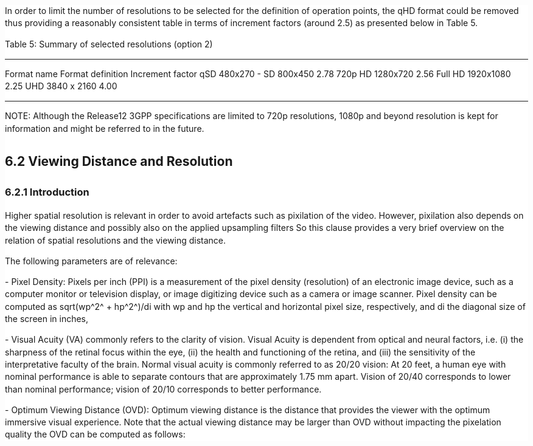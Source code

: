 In order to limit the number of resolutions to be selected for the
definition of operation points, the qHD format could be removed thus
providing a reasonably consistent table in terms of increment factors
(around 2.5) as presented below in Table 5.

Table 5: Summary of selected resolutions (option 2)

  ------------- ------------------- ------------------
  Format name   Format definition   Increment factor
  qSD           480x270             \-
  SD            800x450             2.78
  720p HD       1280x720            2.56
  Full HD       1920x1080           2.25
  UHD           3840 x 2160         4.00
  ------------- ------------------- ------------------

NOTE: Although the Release12 3GPP specifications are limited to 720p
resolutions, 1080p and beyond resolution is kept for information and
might be referred to in the future.

6.2 Viewing Distance and Resolution
-----------------------------------

### 6.2.1 Introduction

Higher spatial resolution is relevant in order to avoid artefacts such
as pixilation of the video. However, pixilation also depends on the
viewing distance and possibly also on the applied upsampling filters So
this clause provides a very brief overview on the relation of spatial
resolutions and the viewing distance.

The following parameters are of relevance:

\- Pixel Density: Pixels per inch (PPI) is a measurement of the pixel
density (resolution) of an electronic image device, such as a computer
monitor or television display, or image digitizing device such as a
camera or image scanner. Pixel density can be computed as sqrt(wp^2^ +
hp^2^)/di with wp and hp the vertical and horizontal pixel size,
respectively, and di the diagonal size of the screen in inches,

\- Visual Acuity (VA) commonly refers to the clarity of vision. Visual
Acuity is dependent from optical and neural factors, i.e. (i) the
sharpness of the retinal focus within the eye, (ii) the health and
functioning of the retina, and (iii) the sensitivity of the
interpretative faculty of the brain. Normal visual acuity is commonly
referred to as 20/20 vision: At 20 feet, a human eye with nominal
performance is able to separate contours that are approximately 1.75 mm
apart. Vision of 20/40 corresponds to lower than nominal performance;
vision of 20/10 corresponds to better performance.

\- Optimum Viewing Distance (OVD): Optimum viewing distance is the
distance that provides the viewer with the optimum immersive visual
experience. Note that the actual viewing distance may be larger than OVD
without impacting the pixelation quality the OVD can be computed as
follows:
